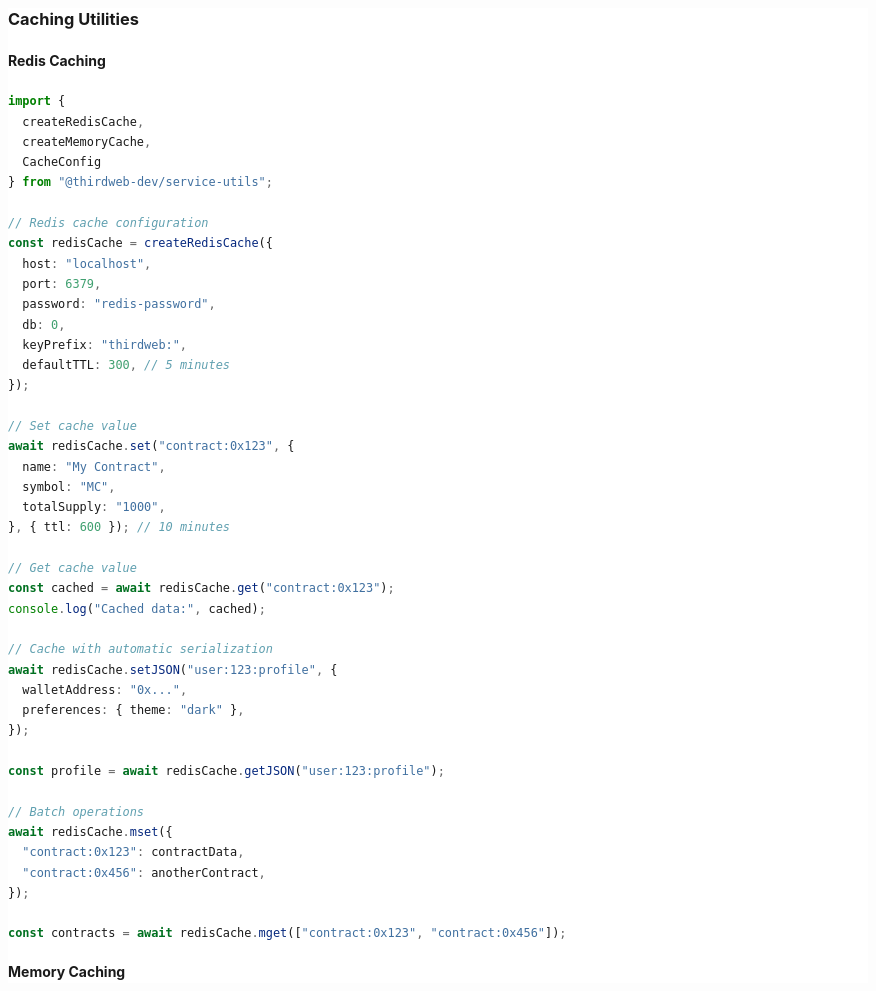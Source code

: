 ```typescript
```

### Caching Utilities

#### Redis Caching

```typescript
import { 
  createRedisCache, 
  createMemoryCache, 
  CacheConfig 
} from "@thirdweb-dev/service-utils";

// Redis cache configuration
const redisCache = createRedisCache({
  host: "localhost",
  port: 6379,
  password: "redis-password",
  db: 0,
  keyPrefix: "thirdweb:",
  defaultTTL: 300, // 5 minutes
});

// Set cache value
await redisCache.set("contract:0x123", {
  name: "My Contract",
  symbol: "MC",
  totalSupply: "1000",
}, { ttl: 600 }); // 10 minutes

// Get cache value
const cached = await redisCache.get("contract:0x123");
console.log("Cached data:", cached);

// Cache with automatic serialization
await redisCache.setJSON("user:123:profile", {
  walletAddress: "0x...",
  preferences: { theme: "dark" },
});

const profile = await redisCache.getJSON("user:123:profile");

// Batch operations
await redisCache.mset({
  "contract:0x123": contractData,
  "contract:0x456": anotherContract,
});

const contracts = await redisCache.mget(["contract:0x123", "contract:0x456"]);
```

#### Memory Caching
